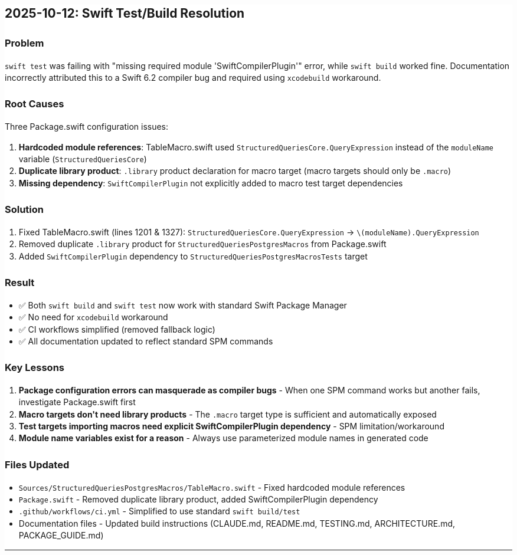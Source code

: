 
## 2025-10-12: Swift Test/Build Resolution

### Problem

`swift test` was failing with "missing required module 'SwiftCompilerPlugin'" error, while `swift build` worked fine. Documentation incorrectly attributed this to a Swift 6.2 compiler bug and required using `xcodebuild` workaround.

### Root Causes

Three Package.swift configuration issues:

1. **Hardcoded module references**: TableMacro.swift used `StructuredQueriesCore.QueryExpression` instead of the `moduleName` variable (`StructuredQueriesCore`)
2. **Duplicate library product**: `.library` product declaration for macro target (macro targets should only be `.macro`)
3. **Missing dependency**: `SwiftCompilerPlugin` not explicitly added to macro test target dependencies

### Solution

1. Fixed TableMacro.swift (lines 1201 & 1327): `StructuredQueriesCore.QueryExpression` → `\(moduleName).QueryExpression`
2. Removed duplicate `.library` product for `StructuredQueriesPostgresMacros` from Package.swift
3. Added `SwiftCompilerPlugin` dependency to `StructuredQueriesPostgresMacrosTests` target

### Result

- ✅ Both `swift build` and `swift test` now work with standard Swift Package Manager
- ✅ No need for `xcodebuild` workaround
- ✅ CI workflows simplified (removed fallback logic)
- ✅ All documentation updated to reflect standard SPM commands

### Key Lessons

1. **Package configuration errors can masquerade as compiler bugs** - When one SPM command works but another fails, investigate Package.swift first
2. **Macro targets don't need library products** - The `.macro` target type is sufficient and automatically exposed
3. **Test targets importing macros need explicit SwiftCompilerPlugin dependency** - SPM limitation/workaround
4. **Module name variables exist for a reason** - Always use parameterized module names in generated code

### Files Updated

- `Sources/StructuredQueriesPostgresMacros/TableMacro.swift` - Fixed hardcoded module references
- `Package.swift` - Removed duplicate library product, added SwiftCompilerPlugin dependency
- `.github/workflows/ci.yml` - Simplified to use standard `swift build/test`
- Documentation files - Updated build instructions (CLAUDE.md, README.md, TESTING.md, ARCHITECTURE.md, PACKAGE_GUIDE.md)

---